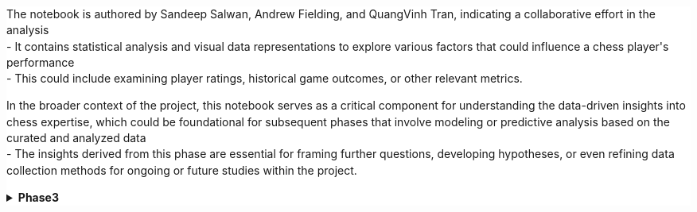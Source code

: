 The notebook is authored by Sandeep Salwan, Andrew Fielding, and QuangVinh Tran, indicating a collaborative effort in the analysis<br>- It   contains statistical analysis and visual data representations to explore various factors that could influence a chess player's performance<br>- This could include examining player ratings, historical game outcomes, or other relevant metrics.

In the broader context of the project, this notebook serves as a critical component for understanding the data-driven insights into chess expertise, which could be foundational for subsequent phases that   involve modeling or predictive analysis based on the curated and analyzed data<br>- The insights derived from this phase are essential for framing further questions, developing hypotheses, or even refining data collection methods for ongoing or future studies within the project.</td>
					</tr>
					</table>
				</blockquote>
			</details>
			<details>
				<summary><b>Phase3</b></summary>
				<blockquote>
					<table>
					<tr>
						<td><b><a href='https://github.com/sandeepsalwan1/ChessAnalysis/blob/master/Past_Phases/Phase3/phase3_andrew-Copy1.ipynb'>phase3_andrew-Copy1.ipynb</a></b></td>
						<td>- The file `Past_Phases/Phase3/phase3_andrew-Copy1.ipynb` is a Jupyter notebook that forms part of the third phase of a project focused on developing a chess prediction model<br>- Authored by Sandeep Salwan, Quangvinh Tran, and Andrew Fielding, this document primarily deals with the preliminary steps necessary for the model's development, specifically focusing on data loading and cleaning.

In the context of the entire codebase, this notebook   serves as a foundational piece where crucial data preprocessing tasks are performed to ensure data quality and readiness for subsequent modeling phases<br>- The notebook's placement within the `Past_Phases/Phase3` directory   is part of a series of iterative developments or experiments aimed at refining the chess prediction model<br>- This phase   be critical for testing hypotheses about data handling and feature engineering that could influence the performance of the predictive model in later stages.</td>
					</tr>
					<tr>
						<td><b><a href='https://github.com/sandeepsalwan1/ChessAnalysis/blob/master/Past_Phases/Phase3/log_loss_perceptron.html'>log_loss_perceptron.html</a></b></td>
						<td>- The file `log_loss_perceptron.html` within the `Past_Phases/Phase3` directory of the project serves as a visualization tool for the perceptron model's performance, specifically focusing on log loss metrics<br>- This HTML file integrates Plotly.js, a popular JavaScript library, to render interactive charts that   display how the log loss metric evolves as the perceptron model is trained over iterations or epochs.

In the broader context of the project's architecture, this file is crucial for providing insights into the model's effectiveness and tuning<br>- By visualizing the log loss, developers and analysts can assess the model's prediction accuracy and reliability, making informed decisions about potential adjustments or optimizations<br>- This file, positioned in a past phase directory,   its use in retrospective analysis or as a reference for comparing the evolution of model performance across different development stages.

Overall, `log_loss_perceptron.html` plays a supportive role in the project by enabling better understanding and communication of the model's behavior and outcomes through visual data representation.</td>
					</tr>
					<tr>
						<td><b><a href='https://github.com/sandeepsalwan1/ChessAnalysis/blob/master/Past_Phases/Phase3/hinge_loss_perceptron.html'>hinge_loss_perceptron.html</a></b></td>
						<td>- The file located at `Past_Phases/Phase3/hinge_loss_perceptron.html` serves as a visualization tool within the broader architecture of the project<br>- Its primary function is to display graphical representations related to the performance and behavior of a hinge loss perceptron model<br>- This HTML file integrates Plotly.js, a powerful plotting library, to render interactive charts that   illustrate metrics such as loss over iterations or model accuracy.
